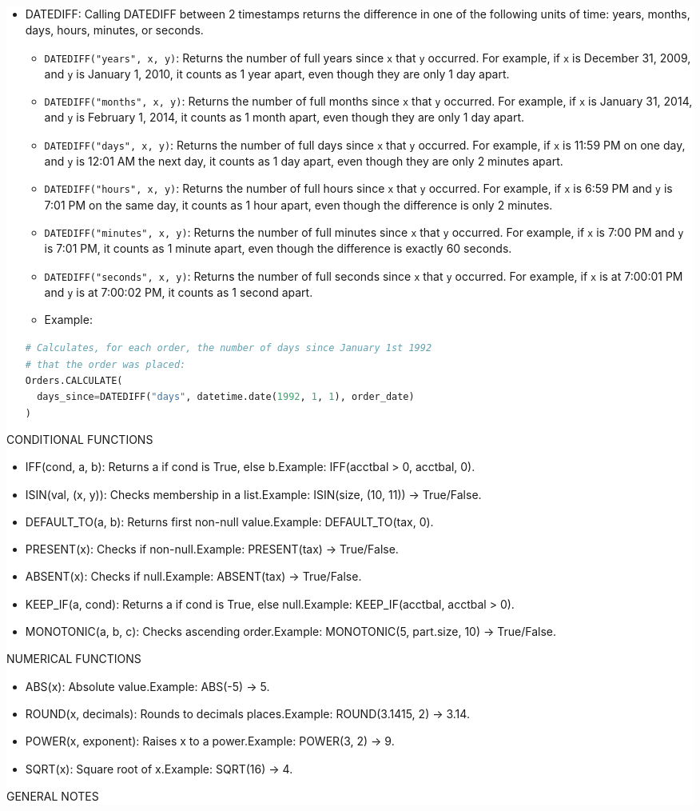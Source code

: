 * DATEDIFF: Calling DATEDIFF between 2 timestamps returns the difference in one of the following units of time:     years, months, days, hours, minutes, or seconds.

  - `DATEDIFF("years", x, y)`: Returns the number of full years since `x` that `y` occurred. For example, if `x` is December 31, 2009, and `y` is January 1, 2010, it counts as 1 year apart, even though they are only 1 day apart.
  - `DATEDIFF("months", x, y)`: Returns the number of full months since `x` that `y` occurred. For example, if `x` is January 31, 2014, and `y` is February 1, 2014, it counts as 1 month apart, even though they are only 1 day apart.
  - `DATEDIFF("days", x, y)`: Returns the number of full days since `x` that `y` occurred. For example, if `x` is 11:59 PM on one day, and `y` is 12:01 AM the next day, it counts as 1 day apart, even though they are only 2 minutes apart.
  - `DATEDIFF("hours", x, y)`: Returns the number of full hours since `x` that `y` occurred. For example, if `x` is 6:59 PM and `y` is 7:01 PM on the same day, it counts as 1 hour apart, even though the difference is only 2 minutes.
  - `DATEDIFF("minutes", x, y)`: Returns the number of full minutes since `x` that `y` occurred. For example, if `x` is 7:00 PM and `y` is 7:01 PM, it counts as 1 minute apart, even though the difference is exactly 60 seconds.
  - `DATEDIFF("seconds", x, y)`: Returns the number of full seconds since `x` that `y` occurred. For example, if `x` is at 7:00:01 PM and `y` is at 7:00:02 PM, it counts as 1 second apart.

  - Example:
  ```python
  # Calculates, for each order, the number of days since January 1st 1992
  # that the order was placed:
  Orders.CALCULATE( 
    days_since=DATEDIFF("days", datetime.date(1992, 1, 1), order_date)
  )
  ```

CONDITIONAL FUNCTIONS

*   IFF(cond, a, b): Returns a if cond is True, else b.Example: IFF(acctbal > 0, acctbal, 0).
    
*   ISIN(val, (x, y)): Checks membership in a list.Example: ISIN(size, (10, 11)) → True/False.
    
*   DEFAULT\_TO(a, b): Returns first non-null value.Example: DEFAULT\_TO(tax, 0).
    
*   PRESENT(x): Checks if non-null.Example: PRESENT(tax) → True/False.
    
*   ABSENT(x): Checks if null.Example: ABSENT(tax) → True/False.
    
*   KEEP\_IF(a, cond): Returns a if cond is True, else null.Example: KEEP\_IF(acctbal, acctbal > 0).
    
*   MONOTONIC(a, b, c): Checks ascending order.Example: MONOTONIC(5, part.size, 10) → True/False.
    

NUMERICAL FUNCTIONS

*   ABS(x): Absolute value.Example: ABS(-5) → 5.
    
*   ROUND(x, decimals): Rounds to decimals places.Example: ROUND(3.1415, 2) → 3.14.
    
*   POWER(x, exponent): Raises x to a power.Example: POWER(3, 2) → 9.
    
*   SQRT(x): Square root of x.Example: SQRT(16) → 4.
    

GENERAL NOTES
